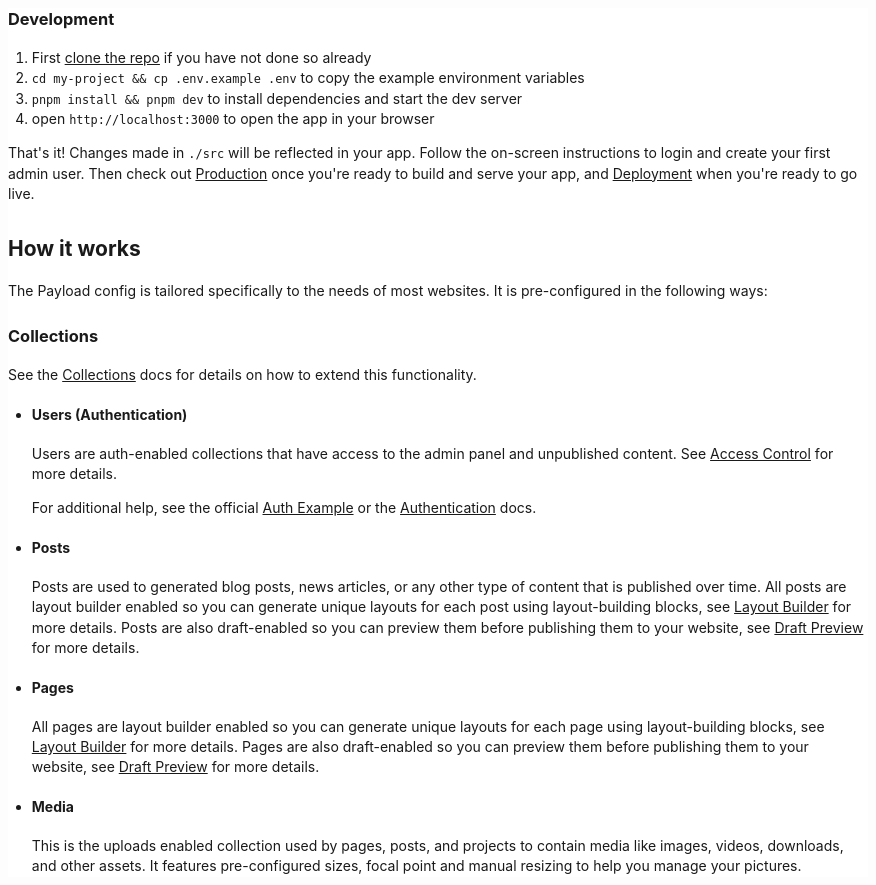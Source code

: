 ### Development

1. First [clone the repo](#clone) if you have not done so already
1. `cd my-project && cp .env.example .env` to copy the example environment variables
1. `pnpm install && pnpm dev` to install dependencies and start the dev server
1. open `http://localhost:3000` to open the app in your browser

That's it! Changes made in `./src` will be reflected in your app. Follow the on-screen instructions to login and create your first admin user.
Then check out [Production](#production) once you're ready to build and serve your app, and [Deployment](#deployment) when you're ready to go
live.

## How it works

The Payload config is tailored specifically to the needs of most websites. It is pre-configured in the following ways:

### Collections

See the [Collections](https://payloadcms.com/docs/configuration/collections) docs for details on how to extend this functionality.

- #### Users (Authentication)

  Users are auth-enabled collections that have access to the admin panel and unpublished content. See [Access Control](#access-control) for more
  details.

  For additional help, see the official [Auth Example](https://github.com/payloadcms/payload/tree/main/examples/auth) or the
  [Authentication](https://payloadcms.com/docs/authentication/overview#authentication-overview) docs.

- #### Posts

  Posts are used to generated blog posts, news articles, or any other type of content that is published over time. All posts are layout builder
  enabled so you can generate unique layouts for each post using layout-building blocks, see [Layout Builder](#layout-builder) for more details.
  Posts are also draft-enabled so you can preview them before publishing them to your website, see [Draft Preview](#draft-preview) for more
  details.

- #### Pages

  All pages are layout builder enabled so you can generate unique layouts for each page using layout-building blocks, see
  [Layout Builder](#layout-builder) for more details. Pages are also draft-enabled so you can preview them before publishing them to your
  website, see [Draft Preview](#draft-preview) for more details.

- #### Media

  This is the uploads enabled collection used by pages, posts, and projects to contain media like images, videos, downloads, and other assets.
  It features pre-configured sizes, focal point and manual resizing to help you manage your pictures.
